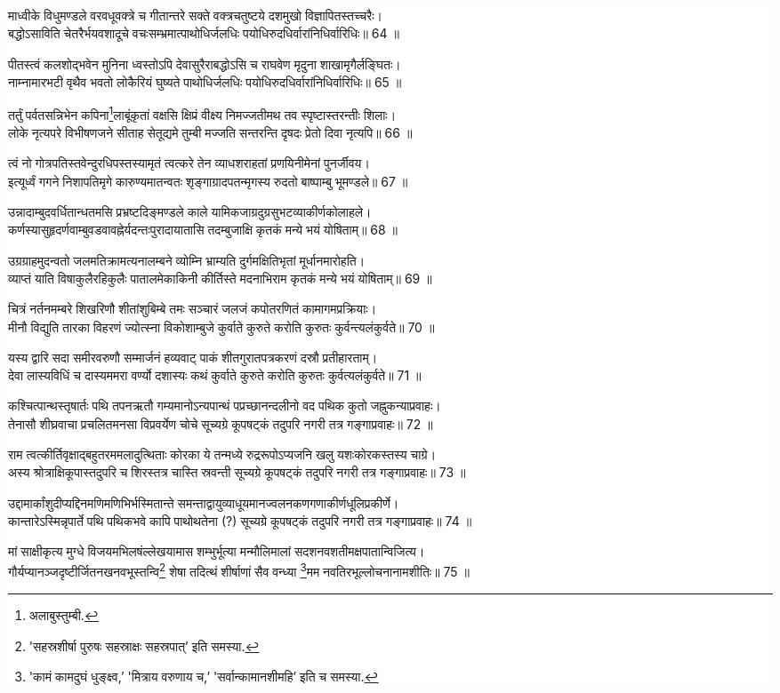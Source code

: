 [^63]: 'पाथोधिर्जलधिः पयोधिरुदधिर्वारांनिधिर्वारिधिः’ इति समस्या.


[^9]: माता.


[^10]: मस्तके.


[^11]: त्यज्यताम्.


[^12]: क्रोधपरत्वेन.


[^13]: षड्भिर्मुखैरित्यर्थः.
 
माध्वीके विधुमण्डले वरवधूवक्त्रे च गीतान्तरे सक्ते वक्त्रचतुष्टये दशमुखो विज्ञापितस्तच्चरैः।  
बद्धोऽसाविति चेतरैर्भयवशादूचे वचःसम्भ्रमात्पाथोधिर्जलधिः पयोधिरुदधिर्वारांनिधिर्वारिधिः॥ 64 ॥  

[^64]: 'पाथोधिर्जलधिः पयोधिरुदधिर्वारांनिधिर्वारिधिः’ इति समस्या.
 
पीतस्त्वं कलशोद्भवेन मुनिना ध्वस्तोऽपि देवासुरैराबद्धोऽसि च राघवेण मृदुना शाखामृगैर्लङ्घितः।  
नाम्नामारभटी वृथैव भवतो लोकैरियं घुष्यते पाथोधिर्जलधिः पयोधिरुदधिर्वारांनिधिर्वारिधिः॥ 65 ॥  

[^65]: 'पाथोधिर्जलधिः पयोधिरुदधिर्वारांनिधिर्वारिधिः’ इति समस्या.
 
तर्तुं पर्वतसन्निभेन कपिना[^14]लाबूंकृतां वक्षसि क्षिप्रं वीक्ष्य निमज्जतीमथ तव स्पृष्टास्तरन्तीः शिलाः।  
लोके नृत्यपरे विभीषणजने सीताह सेतूद्यमे तुम्बी मज्जति सन्तरन्ति दृषदः प्रेतो दिवा नृत्यपि॥ 66 ॥  

[^66]: 'तुम्भी मज्जति सन्तरन्ति दृषदः प्रेतो दिवा नृत्यति’ इति समस्या.


[^14]: अलाबुस्तुम्बी.
 
त्वं नो गोत्रपतिस्तवेन्दुरधिपस्तस्यामृतं त्वत्करे तेन व्याधशराहतां प्रणयिनीमेनां पुनर्जीवय।  
इत्यूर्ध्वं गगने निशापतिमृगे कारुण्यमातन्वतः शृङ्गाग्रादपतन्मृगस्य रुदतो बाष्पाम्बु भूमण्डले॥ 67 ॥  

[^67]: 'शृङ्गाग्रादपतन्मृगस्य रुदतो बाष्पाम्बु भूमण्डले’ इति समस्या.
 
उन्नादाम्बुदवर्धितान्धतमसि प्रभ्रष्टदिङ्मण्डले काले यामिकजाग्रदुग्रसुभटव्याकीर्णकोलाहले।  
कर्णस्यासुहृदर्णवाम्बुवडवावह्नेर्यदन्तःपुरादायातासि तदम्बुजाक्षि कृतकं मन्ये भयं योषिताम्॥ 68 ॥  

[^68]: 'कृतकं मन्ये भयं योषिताम्’ इति समस्या.
 
उग्रग्राहमुदन्वतो जलमतिक्रामत्यनालम्बने व्योम्नि भ्राम्यति दुर्गमक्षितिभृतां मूर्धानमारोहति।  
व्याप्तं याति विषाकुलैरहिकुलैः पातालमेकाकिनी कीर्तिस्ते मदनाभिराम कृतकं मन्ये भयं योषिताम्॥ 69 ॥  

[^69]: 'कृतकं मन्ये भयं योषिताम्’ इति समस्या.
 
चित्रं नर्तनमम्बरे शिखरिणौ शीतांशुबिम्बे तमः सञ्चारं जलजं कपोतरणितं कामागमप्रक्रियाः।  
मीनौ विद्युति तारका विहरणं ज्योत्स्ना विकोशाम्बुजे कुर्वाते कुरुते करोति कुरुतः कुर्वन्त्यलंकुर्वते॥ 70 ॥  

[^70]: 'कुर्वाते कुरुते करोति कुरुतः कुर्वन्त्यलंकुर्वते’ इति समस्या.
 
यस्य द्वारि सदा समीरवरुणौ सम्मार्जनं हव्यवाट् पाकं शीतगुरातपत्रकरणं दस्रौ प्रतीहारताम्।  
देवा लास्यविधिं च दास्यममरा वर्ण्यो दशास्यः कथं कुर्वाते कुरुते करोति कुरुतः कुर्वत्यलंकुर्वते॥ 71 ॥  

[^71]: 'कुर्वाते कुरुते करोति कुरुतः कुर्वन्त्यलंकुर्वते’ इति समस्या.
 
कश्चित्पान्थस्तृषार्तः पथि तपनऋतौ गम्यमानोऽन्यपान्थं पप्रच्छानन्दलीनो वद पथिक कुतो जह्नुकन्याप्रवाहः।  
तेनासौ शीघ्रवाचा प्रचलितमनसा विप्रवर्येण चोचे सूच्यग्रे कूपषट्कं तदुपरि नगरी तत्र गङ्गाप्रवाहः॥ 72 ॥  

[^72]: 'सूच्यग्रे कूपषट्कं तदुपरि नगरी तत्र गङ्गाप्रवाहः’ इति समस्या.
 
राम त्वत्कीर्तिवृक्षाद्बहुतरममलादुत्थिताः कोरका ये तन्मध्ये रुद्ररूपोऽप्यजनि खलु यशःकोरकस्तस्य चाग्रे।  
अस्य श्रोत्राक्षिकूपास्तदुपरि च शिरस्तत्र चास्ति स्रवन्ती सूच्यग्रे कूपषट्कं तदुपरि नगरी तत्र गङ्गाप्रवाहः॥ 73 ॥  

[^73]: 'सूच्यग्रे कूपषट्कं तदुपरि नगरी तत्र गङ्गाप्रवाहः’ इति समस्या.
 
उद्दामार्कांशुदीप्यद्दिनमणिमणिभिर्भस्मितान्ते समन्ताद्वायुव्याधूयमानज्वलनकणगणाकीर्णधूलिप्रकीर्णे।  
कान्तारेऽस्मिन्नृपार्ते पथि पथिकभवे कापि पाथोथतेना (?) सूच्यग्रे कूपषट्कं तदुपरि नगरी तत्र गङ्गाप्रवाहः॥ 74 ॥  

[^74]: 'सूच्यग्रे कूपषट्कं तदुपरि नगरी तत्र गङ्गाप्रवाहः’ इति समस्या.
 
मां साक्षीकृत्य मुग्धे विजयमभिलषंल्लेखयामास शम्भुर्भूत्या मन्मौलिमालां सदशनवशतीमक्षपातान्विजित्य।  
गौर्यप्यानञ्जदृष्टीर्जितनखनवभूस्तन्वि[^1] शेषा तदित्थं शीर्षाणां सैव वन्ध्या [^2]मम नवतिरभूल्लोचनानामशीतिः॥ 75 ॥  


[^1]: 'सहस्रशीर्षा पुरुषः सहस्राक्षः सहस्रपात्’ इति समस्या.
[^2]: 'कामं कामदुघं धुङ्क्ष्व,’ 'मित्राय वरुणाय च,’ 'सर्वान्कामानशीमहि’ इति च समस्या.
[^3]: 'मृगात्सिंहः पलायते’ इति समस्या.
[^4]: 'मृगात्सिंहः पलायते’ इति समस्या.
[^5]: 'मृगात्सिंहः पलायते’ इति समस्या.
[^6]: 'मृगात्सिंहः पलायते’ इति समस्या.
[^7]: 'मृगात्सिंहः पलायते’ इति समस्या.
[^8]: 'सलिलादग्निरुत्थितः’ इति समस्या.
[^9]: 'समुद्रादग्निरुत्थितः’ इति समस्या.
[^1]: शरा एवाङ्गाराः.
[^10]: 'शतचन्द्रं नभस्तलम्’ इति समस्या.
[^11]: 'शतचन्द्रं नभस्तलम्’ इति समस्या.
[^12]: 'शतचन्द्रं नभस्तलम्’ इति समस्या.
[^13]: 'शतचन्द्रं नभस्तलम्’ इति समस्या.
[^14]: 'तक्रं शक्रस्य दुर्लभम्’ इति समस्या.
[^15]: 'तक्रं शक्रस्य दुर्लभम्’ इति समस्या.
[^2]: अयज्ञाङ्गम्.
[^3]: इन्द्रेण.
[^16]: 'यूनोश्चन्द्रायते रविः’ इति समस्या.
[^4]: दारुणः.
[^1]: अन्योन्यभाषणेन जाताह्लादयोः.
[^17]: 'गगनं भ्रमरायते’ इति समस्या.
[^18]: 'मक्षिकापादघातेन कम्पितं भुवनत्रयम्’ इति च समस्या.
[^19]: 'अतसीपुष्पसङ्काशम्’, 'न तेषां विद्यते भयम्’ इति च समस्या.
[^20]: वागर्थाविव सम्पृक्तौ,’ 'शतकोटिप्रविस्तरम्’ इति च समस्या.
[^2]: इन्द्रम्.
[^3]: पार्वतीशङ्करौ.
[^21]: 'पुण्या श्लेष्महरानृणी’ इति समस्या.
[^4]: आषाढी कार्तिकी माघी एकादशी पुण्या. वचा शुण्ठी हरीतकी श्लेष्महरा. गयायां पण्डदानेनानृणी पित्रर्णान्मुक्त इति योजना.
[^22]: 'गुलुगुग्गुलुगुग्गुलू’ इति समस्या.
[^23]: 'कूजितं रतिकूजितम्’ इति समस्या.
[^24]: 'प्रलयसहायकरा इति गोलानाचम्य’ इति समस्या.
[^25]: 'विप्रतिषेधे परं कार्यम्’ इति समस्या.
[^26]: 'दैत्यस्त्रीणामपि प्रीतिः’ इति समस्या.
[^27]: 'दैत्यस्त्रीणामपि प्रीतिः’ इति समस्या.
[^28]: 'ठठंठठंठंठठठंठठंठः’ इति समस्या.
[^29]: 'सूर्योदये रोदिति चक्रवाकी’ इति समस्या.
[^30]: 'सूर्योदये रोदिति चक्रवाकी’ इति समस्या.
[^31]: 'चन्द्रोदये नृत्यति चक्रवाकी’ इति समस्या.
[^32]: 'अङ्गारपूर्णं कमलं प्रफुल्लम्’ इति समस्या.
[^33]: 'अङ्गारपूर्णं कमलं प्रफुल्लम्’ इति समस्या.
[^34]: 'सिन्दूरबिन्दुर्वीधवाललाटे’ इति समस्या.
[^35]: 'रमा मुदा शङ्करमालिलिङ्ग’ इति समस्या.
[^1]: श्रेष्ठचन्दनम्.
[^36]: 'हुताशनश्चन्दनपङ्कशीतलः’ इति समस्या.
[^37]: 'हूंहुहूंहुहुहुहूंहुहुहूंहूं’ इति समस्या.
[^2]: केशग्रहसहितम्.
[^3]: मुखम्.
[^4]: चुम्बनं कुर्वति सति.
[^5]: कान्ते.
[^6]: बलात्कारेण.
[^7]: कण्ठेऽव्यक्तशब्दः.
[^8]: मान एव धनं यस्याः. मानिन्या इत्यर्थः.
[^38]: 'शशकशृङ्गमयं कठिनं धनुः’ इति समस्या.
[^39]: 'मध्याह्ने मुकुलितमम्बुजं वनान्ते’ इति समस्या.
[^40]: 'हारुर्दिवा ग्रसति पर्व विना किलेन्दुम्’ इति समस्या.
[^9]: मध्याह्ने.
[^10]: सूर्यकिरणसन्तप्ताम्.
[^11]: नीलवस्त्राञ्चलपिहितमुखचन्द्राम्.
[^1]: स्वर्भानुः.
[^41]: 'मशकगलकरन्ध्रे हस्तियूथं प्रविष्टम्’ इति समस्या.
[^42]: 'तिलतुषपुटकोणे मक्षिकोष्ट्रं प्रसूता’ इति समस्या.
[^43]: 'पुरः पत्युः कामाच्छ्वशुरमियमालिङ्गति सती’ इति समस्या.
[^44]: 'पुरः पत्युः कामाच्छ्वशुरमियमालिङ्गति सती’ इति समस्या.
[^45]: 'पुरः पत्युः कामाच्छ्वशुरमियमालिङ्गति सती’ इति समस्या.
[^2]: द्रौपद्याः श्वशुरो वायुः.
[^46]: 'पुरः पत्युः कामाच्छ्वशुरमियमालिङ्गति सती’ इति समस्या.
[^3]: लोपामुद्रायाः श्वशुरः पूरतरणसाधनं कुम्भः.
[^47]: 'सर्वस्य द्वे,’ 'एको गोत्रे,’ 'वृद्धो यून्,’ 'स्त्रीपुंवच्च’ इति चत्वारि पाणिनेः सूत्राणि समस्या.
[^4]: ये गङ्गावत्सङ्गतिभृतां पापं क्षमयन्ति, ये गजगण्डवद्दानशृङ्गाणिः, येषां चित्तं गगनवदतीव निर्मलतरम्, येषां व्रतं गाङ्गेयवन्न भग्नम्, ये गेयवत्सर्वान्सुखयन्ति, इति योजना.
[^48]: 'गङ्गावदगजगण्डवद्गगनवद्गङ्गेयवद्गेयवत्’ इति समस्या.
[^49]: 'गङ्गावद्गजगण्डवद्गगनवद्गाङ्गेयवद्गेयवत्,’ 'जम्बूवज्जलबिन्दुवज्जलजवज्जम्बालवज्जालवत्’ इति च समस्या.
[^1]: कस्तूरिकाकृतोऽङ्गरागः.
[^2]: कर्दमवत्.
[^50]: 'जम्बूवज्जलबिन्दुवज्जलजवज्जम्बालवज्जालवत्’ इति समस्या.
[^51]: 'जम्बूवज्जलबिन्दुवज्जलजवज्जम्बालवज्जालवत्’ इति समस्या.
[^52]: 'जम्बूवज्जलबिन्दुवज्जलजवज्जम्बालवज्जालवत्’ इति समस्या.
[^53]: 'जम्बूवज्जलबिन्दुवज्जलजवज्जम्बालवज्जालवत्’ इति समस्या.
[^54]: 'जम्बूवज्जलबिन्दुवज्जलजवज्जम्बालवज्जालवत्’ इति समस्या.
[^55]: 'जम्बूवज्जलबिन्दुवज्जलजवज्जम्बालवज्जालवत्’ इति समस्या.
[^56]: 'जम्बूवज्जलबिन्दुवज्जलजवज्जम्बालवज्जालवत्’ इति समस्या.
[^57]: 'लाभः परं गोवधः’ इति समस्या.
[^58]: 'लाभः परं गोवधः’ इति समस्या.
[^59]: 'लाभः परं गोवधः’ इति समस्या.
[^60]: 'मत्सी रोदिति मक्षिका च हसति ध्यायन्ति वामभ्रुवः’ इति समस्या.
[^1]: जलैकजीवितानाम्.
[^2]: तुरङ्गपङ्क्तिसमूहैः.
[^3]: विजययात्रोत्सवे.
[^4]: चिन्तयन्ति.
[^61]: 'अपांनिधिर्जलनिधिः कीलालधिस्तोयधिः पाथोधिर्जलधिः पयोधिरुदधिर्वारांनिधिर्वारिधिः’ इति समस्या.
[^5]: सेतुबन्धम्.
[^6]: रावणः.
[^7]: झटिति.
[^8]: वृत्तान्तज्ञापकान्.
[^62]: 'अम्बुधिः सलिलधिः पानीयधिस्तोयधिः पाथोधिर्जलधिः पयोधिरुदधिर्वारांनिधिर्वारिधिः’ इति समस्या.
[^75]: 'शीर्षाणां सैव वन्ध्या मम नवतिरभूल्लोचनानामशीतिः’ इति समस्या.
[^1]: 1920 इति सङ्ख्या.
[^2]: सहस्रशिरसो द्विसहस्राक्षस्य स्वभार्यां प्रति गौरीगिरीशद्यूतक्रीडोपन्यासः.
[^76]: 'शीर्षाणां शेष वन्ध्या नव नवतिरभूल्लोचनानामशीतिः’ इति समस्या.
[^77]: 'शूली शम्भुः पिनाकी शिवभवपशुपाः शर्व ईशश्च भर्गः’ इति समस्या.
